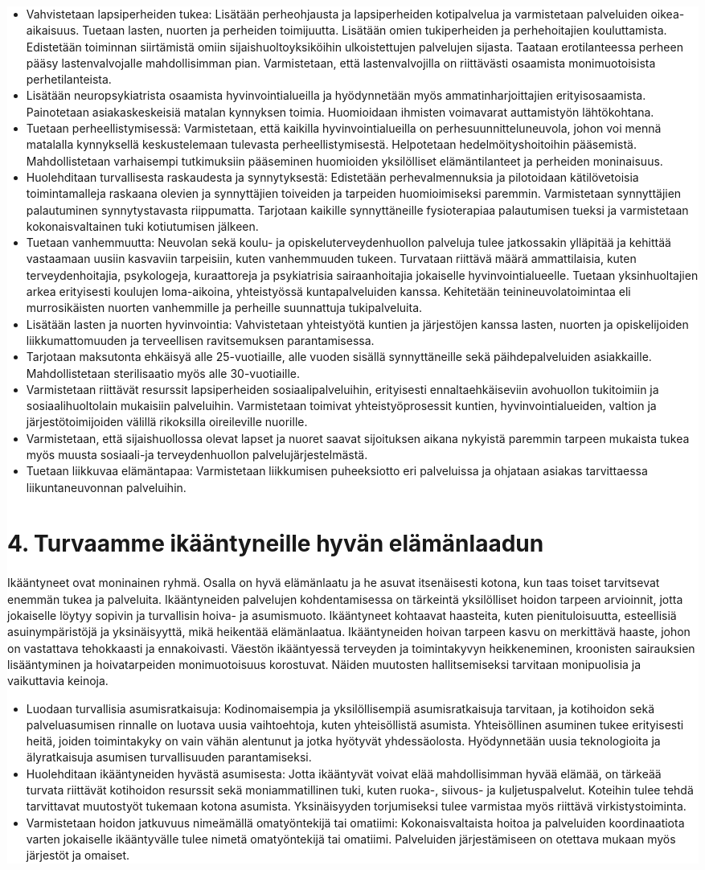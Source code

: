 - Vahvistetaan lapsiperheiden tukea: Lisätään perheohjausta ja lapsiperheiden kotipalvelua ja varmistetaan palveluiden oikea-aikaisuus. Tuetaan lasten, nuorten ja perheiden toimijuutta. Lisätään omien tukiperheiden ja perhehoitajien kouluttamista. Edistetään toiminnan siirtämistä omiin sijaishuoltoyksiköihin ulkoistettujen palvelujen sijasta. Taataan erotilanteessa perheen pääsy lastenvalvojalle mahdollisimman pian. Varmistetaan, että lastenvalvojilla on riittävästi osaamista monimuotoisista perhetilanteista.
- Lisätään neuropsykiatrista osaamista hyvinvointialueilla ja hyödynnetään myös ammatinharjoittajien erityisosaamista. Painotetaan asiakaskeskeisiä matalan kynnyksen toimia. Huomioidaan ihmisten voimavarat auttamistyön lähtökohtana.
- Tuetaan perheellistymisessä: Varmistetaan, että kaikilla hyvinvointialueilla on perhesuunnitteluneuvola, johon voi mennä matalalla kynnyksellä keskustelemaan tulevasta perheellistymisestä. Helpotetaan hedelmöityshoitoihin pääsemistä. Mahdollistetaan varhaisempi tutkimuksiin pääseminen huomioiden yksilölliset elämäntilanteet ja perheiden moninaisuus.
- Huolehditaan turvallisesta raskaudesta ja synnytyksestä: Edistetään perhevalmennuksia ja pilotoidaan kätilövetoisia toimintamalleja raskaana olevien ja synnyttäjien toiveiden ja tarpeiden huomioimiseksi paremmin. Varmistetaan synnyttäjien palautuminen synnytystavasta riippumatta. Tarjotaan kaikille synnyttäneille fysioterapiaa palautumisen tueksi ja varmistetaan kokonaisvaltainen tuki kotiutumisen jälkeen.
- Tuetaan vanhemmuutta: Neuvolan sekä koulu- ja opiskeluterveydenhuollon palveluja tulee jatkossakin ylläpitää ja kehittää vastaamaan uusiin kasvaviin tarpeisiin, kuten vanhemmuuden tukeen. Turvataan riittävä määrä ammattilaisia, kuten terveydenhoitajia, psykologeja, kuraattoreja ja psykiatrisia sairaanhoitajia jokaiselle hyvinvointialueelle. Tuetaan yksinhuoltajien arkea erityisesti koulujen loma-aikoina, yhteistyössä kuntapalveluiden kanssa. Kehitetään teinineuvolatoimintaa eli murrosikäisten nuorten vanhemmille ja perheille suunnattuja tukipalveluita.
- Lisätään lasten ja nuorten hyvinvointia: Vahvistetaan yhteistyötä kuntien ja järjestöjen kanssa lasten, nuorten ja opiskelijoiden liikkumattomuuden ja terveellisen ravitsemuksen parantamisessa.
- Tarjotaan maksutonta ehkäisyä alle 25-vuotiaille, alle vuoden sisällä synnyttäneille sekä päihdepalveluiden asiakkaille. Mahdollistetaan sterilisaatio myös alle 30-vuotiaille.
- Varmistetaan riittävät resurssit lapsiperheiden sosiaalipalveluihin, erityisesti ennaltaehkäiseviin avohuollon tukitoimiin ja sosiaalihuoltolain mukaisiin palveluihin. Varmistetaan toimivat yhteistyöprosessit kuntien, hyvinvointialueiden, valtion ja järjestötoimijoiden välillä rikoksilla oireileville nuorille.
- Varmistetaan, että sijaishuollossa olevat lapset ja nuoret saavat sijoituksen aikana nykyistä paremmin tarpeen mukaista tukea myös muusta sosiaali-ja terveydenhuollon palvelujärjestelmästä.
- Tuetaan liikkuvaa elämäntapaa: Varmistetaan liikkumisen puheeksiotto eri palveluissa ja ohjataan asiakas tarvittaessa liikuntaneuvonnan palveluihin.

# 4. Turvaamme ikäänty­neille hyvän elämänlaadun

Ikääntyneet ovat moninainen ryhmä. Osalla on hyvä elämänlaatu ja he asuvat itsenäisesti kotona, kun taas toiset tarvitsevat enemmän tukea ja palveluita. Ikääntyneiden palvelujen kohdentamisessa on tärkeintä yksilölliset hoidon tarpeen arvioinnit, jotta jokaiselle löytyy sopivin ja turvallisin hoiva- ja asumismuoto. Ikääntyneet kohtaavat haasteita, kuten pienituloisuutta, esteellisiä asuinympäristöjä ja yksinäisyyttä, mikä heikentää elämänlaatua. Ikääntyneiden hoivan tarpeen kasvu on merkittävä haaste, johon on vastattava tehokkaasti ja ennakoivasti. Väestön ikääntyessä terveyden ja toimintakyvyn heikkeneminen, kroonisten sairauksien lisääntyminen ja hoivatarpeiden monimuotoisuus korostuvat. Näiden muutosten hallitsemiseksi tarvitaan monipuolisia ja vaikuttavia keinoja.

- Luodaan turvallisia asumisratkaisuja: Kodinomaisempia ja yksilöllisempiä asumisratkaisuja tarvitaan, ja kotihoidon sekä palveluasumisen rinnalle on luotava uusia vaihtoehtoja, kuten yhteisöllistä asumista. Yhteisöllinen asuminen tukee erityisesti heitä, joiden toimintakyky on vain vähän alentunut ja jotka hyötyvät yhdessäolosta. Hyödynnetään uusia teknologioita ja älyratkaisuja asumisen turvallisuuden parantamiseksi.
- Huolehditaan ikääntyneiden hyvästä asumisesta: Jotta ikääntyvät voivat elää mahdollisimman hyvää elämää, on tärkeää turvata riittävät kotihoidon resurssit sekä moniammatillinen tuki, kuten ruoka-, siivous- ja kuljetuspalvelut. Koteihin tulee tehdä tarvittavat muutostyöt tukemaan kotona asumista. Yksinäisyyden torjumiseksi tulee varmistaa myös riittävä virkistystoiminta.
- Varmistetaan hoidon jatkuvuus nimeämällä omatyöntekijä tai omatiimi: Kokonaisvaltaista hoitoa ja palveluiden koordinaatiota varten jokaiselle ikääntyvälle tulee nimetä omatyöntekijä tai omatiimi. Palveluiden järjestämiseen on otettava mukaan myös järjestöt ja omaiset.